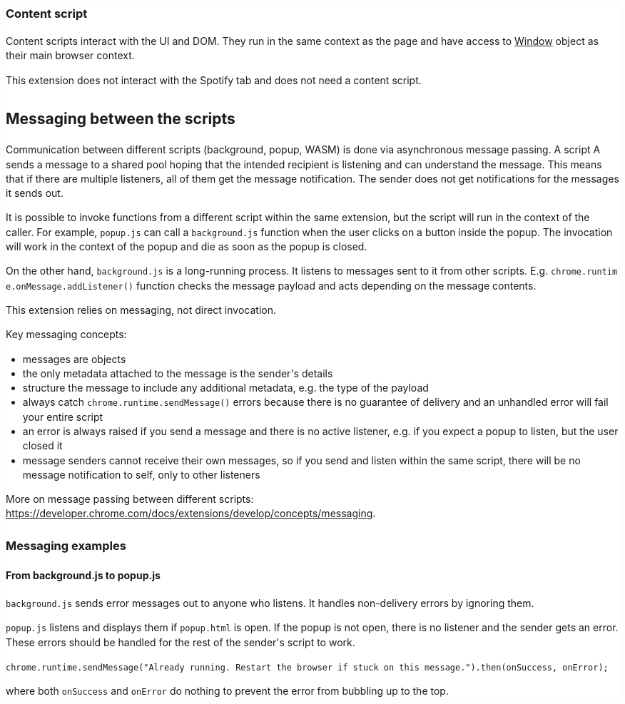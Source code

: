 ### Content script

Content scripts interact with the UI and DOM. They run in the same context as the page and have access to [Window](https://developer.mozilla.org/en-US/docs/Web/API/Window) object as their main browser context.

This extension does not interact with the Spotify tab and does not need a content script.

## Messaging between the scripts

Communication between different scripts (background, popup, WASM) is done via asynchronous message passing. A script A sends a message to a shared pool hoping that the intended recipient is listening and can understand the message. This means that if there are multiple listeners, all of them get the message notification. The sender does not get notifications for the messages it sends out.

It is possible to invoke functions from a different script within the same extension, but the script will run in the context of the caller. For example, `popup.js` can call a `background.js` function when the user clicks on a button inside the popup. The invocation will work in the context of the popup and die as soon as the popup is closed.

On the other hand, `background.js` is a long-running process. It listens to messages sent to it from other scripts. E.g. `chrome.runtime.onMessage.addListener()` function checks the message payload and acts depending on the message contents.

This extension relies on messaging, not direct invocation.

Key messaging concepts:

* messages are objects
* the only metadata attached to the message is the sender's details
* structure the message to include any additional metadata, e.g. the type of the payload
* always catch `chrome.runtime.sendMessage()` errors because there is no guarantee of delivery and an unhandled error will fail your entire script
* an error is always raised if you send a message and there is no active listener, e.g. if you expect a popup to listen, but the user closed it
* message senders cannot receive their own messages, so if you send and listen within the same script, there will be no message notification to self, only to other listeners

More on message passing between different scripts: https://developer.chrome.com/docs/extensions/develop/concepts/messaging.

### Messaging examples

#### From background.js to popup.js

`background.js` sends error messages out to anyone who listens. It handles non-delivery errors by ignoring them.

`popup.js` listens and displays them if `popup.html` is open. If the popup is not open, there is no listener and the sender gets an error. These errors should be handled for the rest of the sender's script to work.

```
chrome.runtime.sendMessage("Already running. Restart the browser if stuck on this message.").then(onSuccess, onError);
```
where both `onSuccess` and `onError` do nothing to prevent the error from bubbling up to the top.

